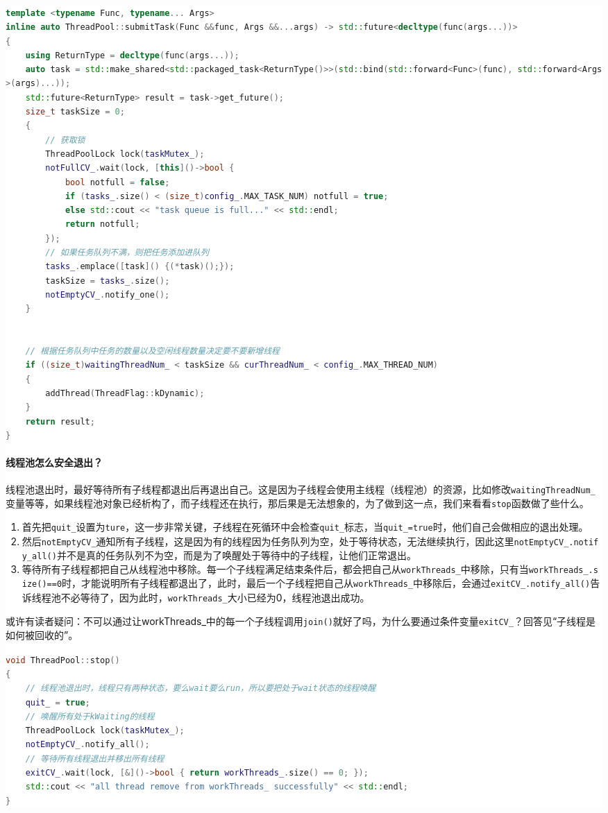 ```cpp
template <typename Func, typename... Args>
inline auto ThreadPool::submitTask(Func &&func, Args &&...args) -> std::future<decltype(func(args...))>
{
    using ReturnType = decltype(func(args...));
    auto task = std::make_shared<std::packaged_task<ReturnType()>>(std::bind(std::forward<Func>(func), std::forward<Args>(args)...));
    std::future<ReturnType> result = task->get_future();
    size_t taskSize = 0;
    {  
        // 获取锁
        ThreadPoolLock lock(taskMutex_);
        notFullCV_.wait(lock, [this]()->bool { 
            bool notfull = false;
            if (tasks_.size() < (size_t)config_.MAX_TASK_NUM) notfull = true;
            else std::cout << "task queue is full..." << std::endl;
            return notfull;
        });
        // 如果任务队列不满，则把任务添加进队列
        tasks_.emplace([task]() {(*task)();});
        taskSize = tasks_.size();
        notEmptyCV_.notify_one();
    }


    // 根据任务队列中任务的数量以及空闲线程数量决定要不要新增线程
    if ((size_t)waitingThreadNum_ < taskSize && curThreadNum_ < config_.MAX_THREAD_NUM)
    {
        addThread(ThreadFlag::kDynamic);
    }
    return result;
}
```

#### 线程池怎么安全退出？

线程池退出时，最好等待所有子线程都退出后再退出自己。这是因为子线程会使用主线程（线程池）的资源，比如修改`waitingThreadNum_`变量等等，如果线程池对象已经析构了，而子线程还在执行，那后果是无法想象的，为了做到这一点，我们来看看`stop`函数做了些什么。

1. 首先把`quit_`设置为`ture`，这一步非常关键，子线程在死循环中会检查`quit_`标志，当`quit_=true`时，他们自己会做相应的退出处理。
2. 然后`notEmptyCV_`通知所有子线程，这是因为有的线程因为任务队列为空，处于等待状态，无法继续执行，因此这里`notEmptyCV_.notify_all()`并不是真的任务队列不为空，而是为了唤醒处于等待中的子线程，让他们正常退出。
3. 等待所有子线程都把自己从线程池中移除。每一个子线程满足结束条件后，都会把自己从`workThreads_`中移除，只有当`workThreads_.size()==0`时，才能说明所有子线程都退出了，此时，最后一个子线程把自己从`workThreads_`中移除后，会通过`exitCV_.notify_all()`告诉线程池不必等待了，因为此时，`workThreads_`大小已经为0，线程池退出成功。

或许有读者疑问：不可以通过让workThreads_中的每一个子线程调用`join()`就好了吗，为什么要通过条件变量`exitCV_`？回答见“子线程是如何被回收的”。

```cpp
void ThreadPool::stop()
{
    // 线程池退出时，线程只有两种状态，要么wait要么run，所以要把处于wait状态的线程唤醒
    quit_ = true;
    // 唤醒所有处于kWaiting的线程
    ThreadPoolLock lock(taskMutex_);
    notEmptyCV_.notify_all();     
    // 等待所有线程退出并移出所有线程
    exitCV_.wait(lock, [&]()->bool { return workThreads_.size() == 0; });
    std::cout << "all thread remove from workThreads_ successfully" << std::endl;  
}
```
